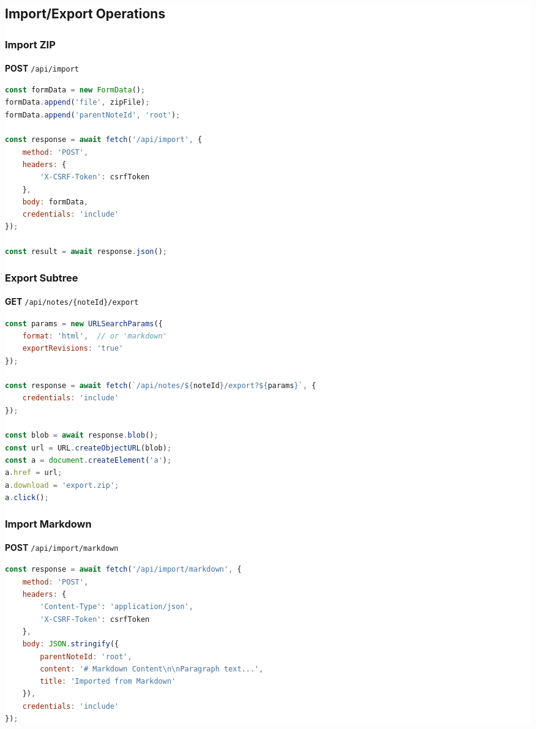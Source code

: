 ## Import/Export Operations

### Import ZIP

**POST** `/api/import`

```javascript
const formData = new FormData();
formData.append('file', zipFile);
formData.append('parentNoteId', 'root');

const response = await fetch('/api/import', {
    method: 'POST',
    headers: {
        'X-CSRF-Token': csrfToken
    },
    body: formData,
    credentials: 'include'
});

const result = await response.json();
```

### Export Subtree

**GET** `/api/notes/{noteId}/export`

```javascript
const params = new URLSearchParams({
    format: 'html',  // or 'markdown'
    exportRevisions: 'true'
});

const response = await fetch(`/api/notes/${noteId}/export?${params}`, {
    credentials: 'include'
});

const blob = await response.blob();
const url = URL.createObjectURL(blob);
const a = document.createElement('a');
a.href = url;
a.download = 'export.zip';
a.click();
```

### Import Markdown

**POST** `/api/import/markdown`

```javascript
const response = await fetch('/api/import/markdown', {
    method: 'POST',
    headers: {
        'Content-Type': 'application/json',
        'X-CSRF-Token': csrfToken
    },
    body: JSON.stringify({
        parentNoteId: 'root',
        content: '# Markdown Content\n\nParagraph text...',
        title: 'Imported from Markdown'
    }),
    credentials: 'include'
});
```

